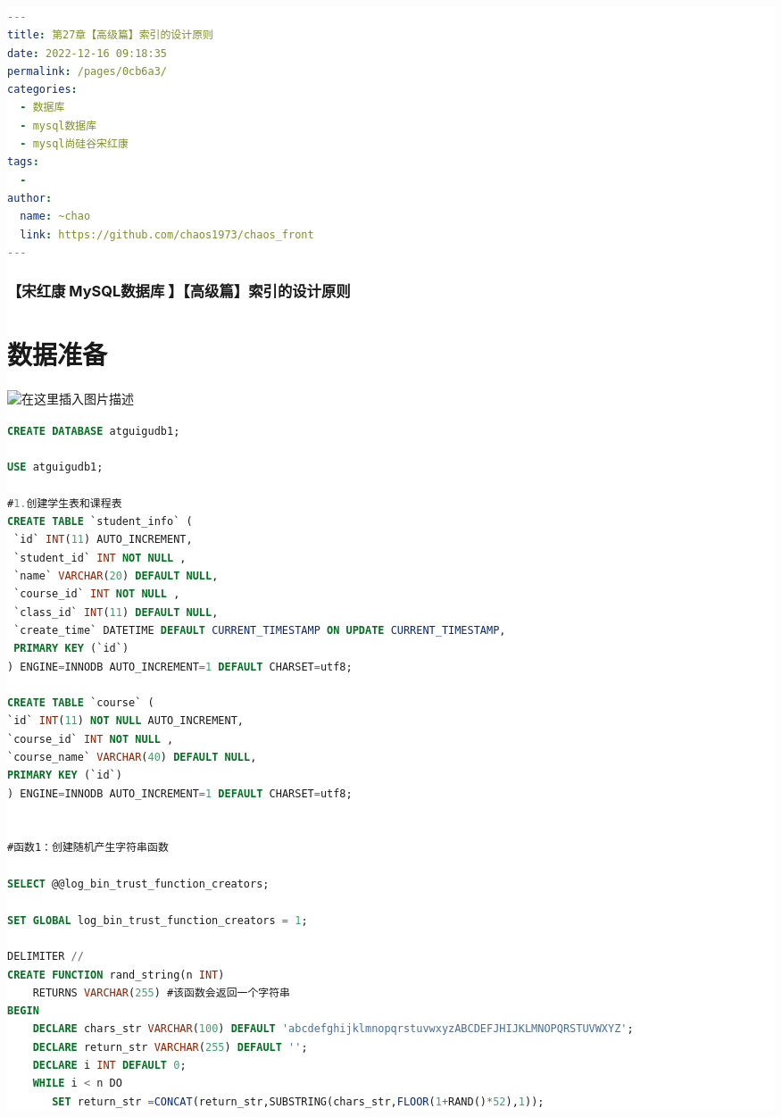```yaml
---
title: 第27章【高级篇】索引的设计原则
date: 2022-12-16 09:18:35
permalink: /pages/0cb6a3/
categories:
  - 数据库
  - mysql数据库
  - mysql尚硅谷宋红康
tags:
  - 
author: 
  name: ~chao
  link: https://github.com/chaos1973/chaos_front
---
```

### 【宋红康 MySQL数据库 】【高级篇】索引的设计原则



# 数据准备

![在这里插入图片描述](https://img-blog.csdnimg.cn/5bd7603dc17c4ffc90532cc33fe411be.png)

```sql
CREATE DATABASE atguigudb1;

USE atguigudb1;

#1.创建学生表和课程表
CREATE TABLE `student_info` (
 `id` INT(11) AUTO_INCREMENT,
 `student_id` INT NOT NULL ,
 `name` VARCHAR(20) DEFAULT NULL,
 `course_id` INT NOT NULL ,
 `class_id` INT(11) DEFAULT NULL,
 `create_time` DATETIME DEFAULT CURRENT_TIMESTAMP ON UPDATE CURRENT_TIMESTAMP,
 PRIMARY KEY (`id`)
) ENGINE=INNODB AUTO_INCREMENT=1 DEFAULT CHARSET=utf8;

CREATE TABLE `course` (
`id` INT(11) NOT NULL AUTO_INCREMENT,
`course_id` INT NOT NULL ,
`course_name` VARCHAR(40) DEFAULT NULL,
PRIMARY KEY (`id`)
) ENGINE=INNODB AUTO_INCREMENT=1 DEFAULT CHARSET=utf8;


#函数1：创建随机产生字符串函数

SELECT @@log_bin_trust_function_creators;

SET GLOBAL log_bin_trust_function_creators = 1;

DELIMITER //
CREATE FUNCTION rand_string(n INT) 
	RETURNS VARCHAR(255) #该函数会返回一个字符串
BEGIN 
	DECLARE chars_str VARCHAR(100) DEFAULT 'abcdefghijklmnopqrstuvwxyzABCDEFJHIJKLMNOPQRSTUVWXYZ';
	DECLARE return_str VARCHAR(255) DEFAULT '';
	DECLARE i INT DEFAULT 0;
	WHILE i < n DO 
       SET return_str =CONCAT(return_str,SUBSTRING(chars_str,FLOOR(1+RAND()*52),1));
```